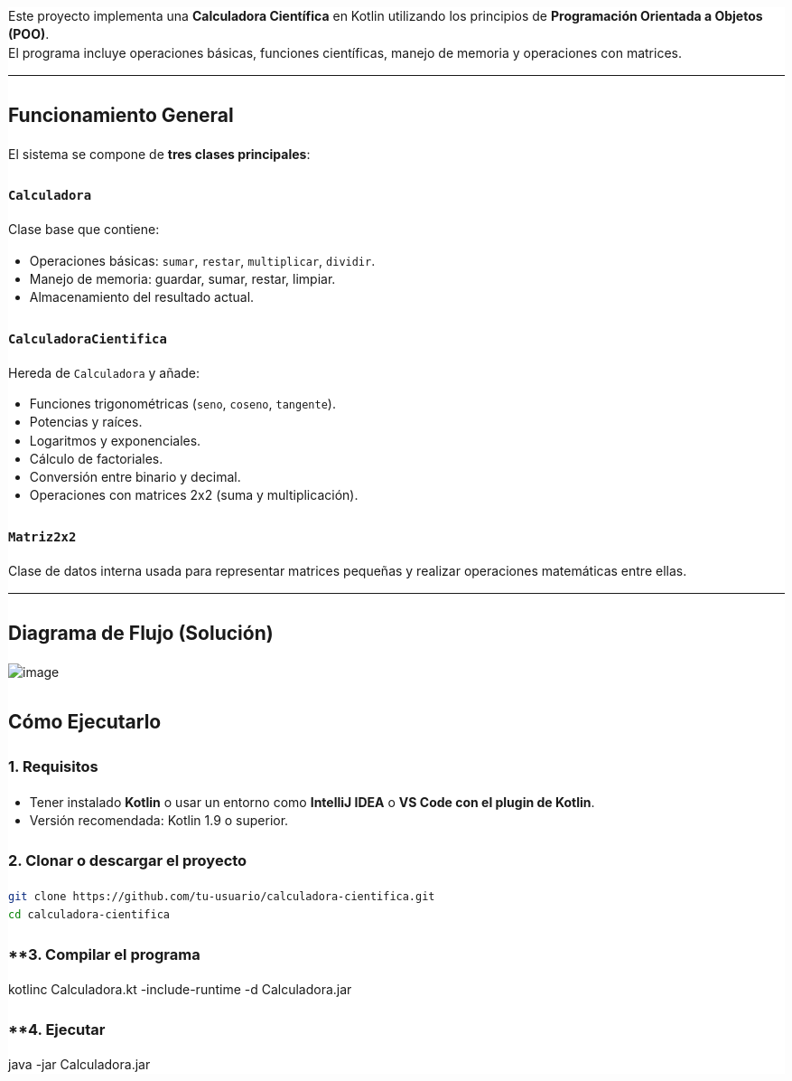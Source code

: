 Este proyecto implementa una **Calculadora Científica** en Kotlin utilizando los principios de **Programación Orientada a Objetos (POO)**.  
El programa incluye operaciones básicas, funciones científicas, manejo de memoria y operaciones con matrices.

---

## Funcionamiento General

El sistema se compone de **tres clases principales**:

### `Calculadora`
Clase base que contiene:
- Operaciones básicas: `sumar`, `restar`, `multiplicar`, `dividir`.
- Manejo de memoria: guardar, sumar, restar, limpiar.
- Almacenamiento del resultado actual.

### `CalculadoraCientifica`
Hereda de `Calculadora` y añade:
- Funciones trigonométricas (`seno`, `coseno`, `tangente`).
- Potencias y raíces.
- Logaritmos y exponenciales.
- Cálculo de factoriales.
- Conversión entre binario y decimal.
- Operaciones con matrices 2x2 (suma y multiplicación).

### `Matriz2x2`
Clase de datos interna usada para representar matrices pequeñas y realizar operaciones matemáticas entre ellas.

---
## Diagrama de Flujo (Solución)

<img width="524" height="858" alt="image" src="https://github.com/user-attachments/assets/86c21c7f-9035-42f2-9c62-c754ccb209d3" />


## Cómo Ejecutarlo

### **1. Requisitos**
- Tener instalado **Kotlin** o usar un entorno como **IntelliJ IDEA** o **VS Code con el plugin de Kotlin**.
- Versión recomendada: Kotlin 1.9 o superior.

### **2. Clonar o descargar el proyecto**
```bash
git clone https://github.com/tu-usuario/calculadora-cientifica.git
cd calculadora-cientifica
```
### **3. Compilar el programa
kotlinc Calculadora.kt -include-runtime -d Calculadora.jar

### **4. Ejecutar
java -jar Calculadora.jar
